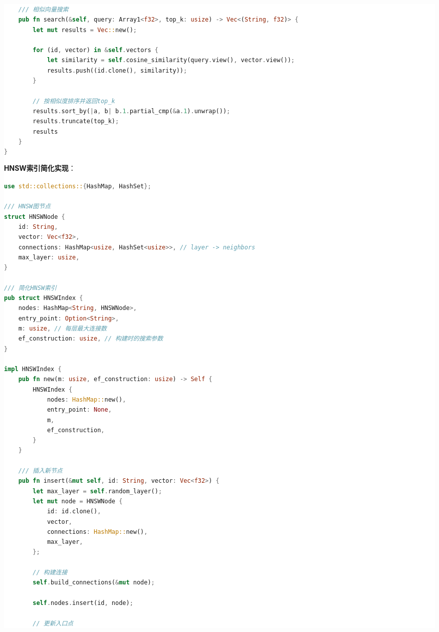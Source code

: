 ```rust
    /// 相似向量搜索
    pub fn search(&self, query: Array1<f32>, top_k: usize) -> Vec<(String, f32)> {
        let mut results = Vec::new();
        
        for (id, vector) in &self.vectors {
            let similarity = self.cosine_similarity(query.view(), vector.view());
            results.push((id.clone(), similarity));
        }
        
        // 按相似度排序并返回top_k
        results.sort_by(|a, b| b.1.partial_cmp(&a.1).unwrap());
        results.truncate(top_k);
        results
    }
}
```

**HNSW索引简化实现**：

```rust
use std::collections::{HashMap, HashSet};

/// HNSW图节点
struct HNSWNode {
    id: String,
    vector: Vec<f32>,
    connections: HashMap<usize, HashSet<usize>>, // layer -> neighbors
    max_layer: usize,
}

/// 简化HNSW索引
pub struct HNSWIndex {
    nodes: HashMap<String, HNSWNode>,
    entry_point: Option<String>,
    m: usize, // 每层最大连接数
    ef_construction: usize, // 构建时的搜索参数
}

impl HNSWIndex {
    pub fn new(m: usize, ef_construction: usize) -> Self {
        HNSWIndex {
            nodes: HashMap::new(),
            entry_point: None,
            m,
            ef_construction,
        }
    }
    
    /// 插入新节点
    pub fn insert(&mut self, id: String, vector: Vec<f32>) {
        let max_layer = self.random_layer();
        let mut node = HNSWNode {
            id: id.clone(),
            vector,
            connections: HashMap::new(),
            max_layer,
        };
        
        // 构建连接
        self.build_connections(&mut node);
        
        self.nodes.insert(id, node);
        
        // 更新入口点
```